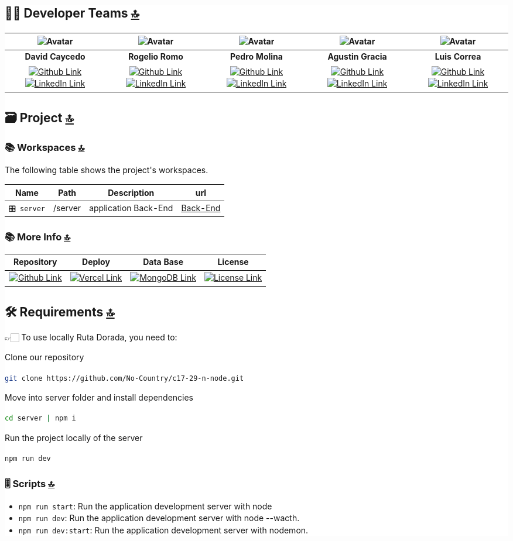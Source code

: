 ## 🧑‍💻 Developer Teams [🔝](#-rutas-doradas-)

| ![Avatar](https://avatars.githubusercontent.com/u/69812733?s=96&v=4) |![Avatar](https://avatars.githubusercontent.com/u/65308067?s=96&v=4) | ![Avatar](https://avatars.githubusercontent.com/u/105892061?s=96&v=4) | ![Avatar](https://avatars.githubusercontent.com/u/83015542?s=96&v=4) | ![Avatar](https://avatars.githubusercontent.com/u/136535873?s=96&v=4) |
|:-:|:-:|:-:|:-:|:-:|
| **David Caycedo**  | **Rogelio Romo**  | **Pedro Molina**  | **Agustin Gracia**  | **Luis Correa** |
|[![Github Link](https://img.shields.io/badge/github-%23121011.svg?&style=for-the-badge&logo=github&logoColor=white 'Github Link')](https://github.com/David-Coach-Dev)[![LinkedIn Link](https://img.shields.io/badge/linkedin%20-%230077B5.svg?&style=for-the-badge&logo=linkedin&logoColor=white 'LinkedIn Link')](https://www.linkedin.com/in/davidcoachdev/) | [![Github Link](https://img.shields.io/badge/github-%23121011.svg?&style=for-the-badge&logo=github&logoColor=white 'Github Link')]( https://github.com/RogelioRomo)[![LinkedIn Link](https://img.shields.io/badge/linkedin%20-%230077B5.svg?&style=for-the-badge&logo=linkedin&logoColor=white 'LinkedIn Link')]( https://www.linkedin.com/in/rogelio-romo-5712591b8/) | [![Github Link](https://img.shields.io/badge/github-%23121011.svg?&style=for-the-badge&logo=github&logoColor=white 'Github Link')](https://github.com/pedroMolina-lab)[![LinkedIn Link](https://img.shields.io/badge/linkedin%20-%230077B5.svg?&style=for-the-badge&logo=linkedin&logoColor=white 'LinkedIn Link')](https://www.linkedin.com/in/pedro-molina-pem) | [![Github Link](https://img.shields.io/badge/github-%23121011.svg?&style=for-the-badge&logo=github&logoColor=white 'Github Link')](https://github.com/Agustingmaggi)[![LinkedIn Link](https://img.shields.io/badge/linkedin%20-%230077B5.svg?&style=for-the-badge&logo=linkedin&logoColor=white 'LinkedIn Link')](https://www.linkedin.com/in/agustin-garcia-maggi/) | [![Github Link](https://img.shields.io/badge/github-%23121011.svg?&style=for-the-badge&logo=github&logoColor=white 'Github Link')](https://github.com/luiscorrea7)[![LinkedIn Link](https://img.shields.io/badge/linkedin%20-%230077B5.svg?&style=for-the-badge&logo=linkedin&logoColor=white 'LinkedIn Link')](https://www.linkedin.com) |

## 🗃️ Project [🔝](#-rutas-doradas-)

### 📚 Workspaces [🔝](#-rutas-doradas-)

The following table shows the project's workspaces.

| Name | Path | Description | url |
| :-: | :-: | :-: | :-: |
| `🎛️ server` | /server    | application Back-End      |[Back-End](https://rutasdoradasback.vercel.app/api/docs) |

### 📚 More Info [🔝](#-rutas-doradas-)

| Repository | Deploy | Data Base | License |
|:-: | :-: | :-: | :-:|
|[![Github Link](https://img.shields.io/badge/github-%23121011.svg?&style=for-the-badge&logo=github&logoColor=white 'Github Link')](https://github.com/No-Country/c17-29-n-node) | [![Vercel Link](https://img.shields.io/badge/Vercel-000000?style=for-the-badge&logo=vercel&logoColor=white 'Vercel Link')](https://vercel.com/) | [![MongoDB Link](https://img.shields.io/badge/MongoDB-4EA94B?style=for-the-badge&logo=mongodb&logoColor=white 'MongoBD Link')](https://www.mongodb.com/atlas/database) | [![License Link](https://img.shields.io/badge/MIT-FF0000?style=for-the-badge&logo=amazoniam&logoColor=white 'MongoBD Link')](./LICENSE.MD)|

## 🛠️ Requirements [🔝](#-rutas-doradas-)

👉🏻 To use locally Ruta Dorada, you need to:

Clone our repository

```sh
git clone https://github.com/No-Country/c17-29-n-node.git
```

Move into server folder and install dependencies

```sh
cd server | npm i
```

Run the project locally of the server

```sh
npm run dev
```

### 🎚️ Scripts [🔝](#-rutas-doradas-)

- `npm rum start`: Run the application development server with node
- `npm run dev`: Run the application development server with node --wacth.
- `npm rum dev:start`: Run the application development server with nodemon.
